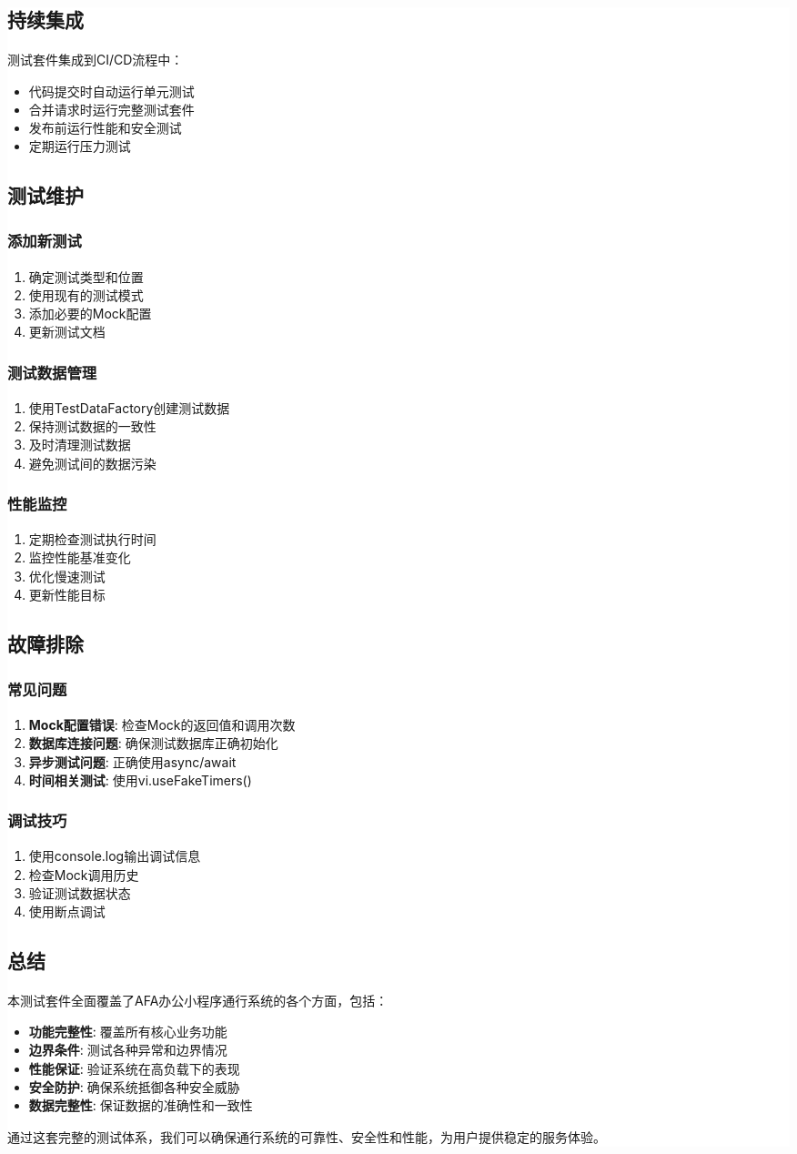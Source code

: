 ## 持续集成

测试套件集成到CI/CD流程中：
- 代码提交时自动运行单元测试
- 合并请求时运行完整测试套件
- 发布前运行性能和安全测试
- 定期运行压力测试

## 测试维护

### 添加新测试
1. 确定测试类型和位置
2. 使用现有的测试模式
3. 添加必要的Mock配置
4. 更新测试文档

### 测试数据管理
1. 使用TestDataFactory创建测试数据
2. 保持测试数据的一致性
3. 及时清理测试数据
4. 避免测试间的数据污染

### 性能监控
1. 定期检查测试执行时间
2. 监控性能基准变化
3. 优化慢速测试
4. 更新性能目标

## 故障排除

### 常见问题
1. **Mock配置错误**: 检查Mock的返回值和调用次数
2. **数据库连接问题**: 确保测试数据库正确初始化
3. **异步测试问题**: 正确使用async/await
4. **时间相关测试**: 使用vi.useFakeTimers()

### 调试技巧
1. 使用console.log输出调试信息
2. 检查Mock调用历史
3. 验证测试数据状态
4. 使用断点调试

## 总结

本测试套件全面覆盖了AFA办公小程序通行系统的各个方面，包括：

- **功能完整性**: 覆盖所有核心业务功能
- **边界条件**: 测试各种异常和边界情况
- **性能保证**: 验证系统在高负载下的表现
- **安全防护**: 确保系统抵御各种安全威胁
- **数据完整性**: 保证数据的准确性和一致性

通过这套完整的测试体系，我们可以确保通行系统的可靠性、安全性和性能，为用户提供稳定的服务体验。